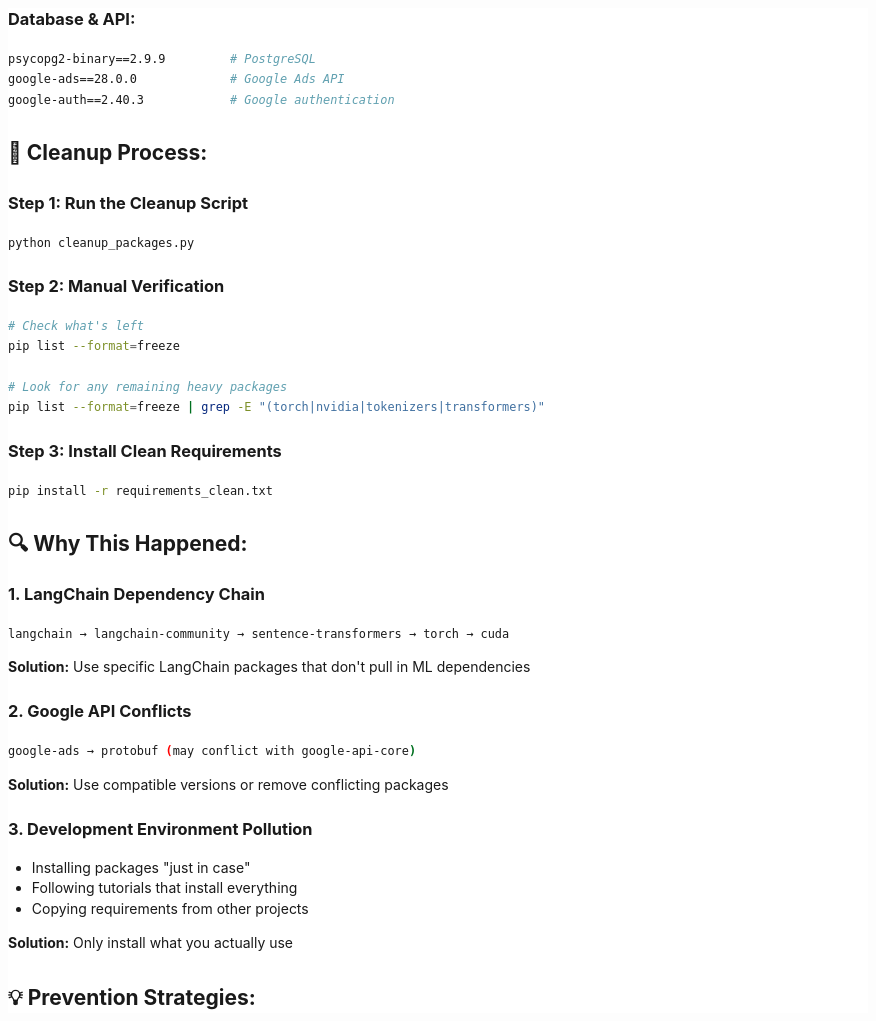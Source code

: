 ### **Database & API:**
```bash
psycopg2-binary==2.9.9         # PostgreSQL
google-ads==28.0.0             # Google Ads API
google-auth==2.40.3            # Google authentication
```

## 🧹 **Cleanup Process:**

### **Step 1: Run the Cleanup Script**
```bash
python cleanup_packages.py
```

### **Step 2: Manual Verification**
```bash
# Check what's left
pip list --format=freeze

# Look for any remaining heavy packages
pip list --format=freeze | grep -E "(torch|nvidia|tokenizers|transformers)"
```

### **Step 3: Install Clean Requirements**
```bash
pip install -r requirements_clean.txt
```

## 🔍 **Why This Happened:**

### **1. LangChain Dependency Chain**
```
langchain → langchain-community → sentence-transformers → torch → cuda
```

**Solution:** Use specific LangChain packages that don't pull in ML dependencies

### **2. Google API Conflicts**
```bash
google-ads → protobuf (may conflict with google-api-core)
```

**Solution:** Use compatible versions or remove conflicting packages

### **3. Development Environment Pollution**
- Installing packages "just in case"
- Following tutorials that install everything
- Copying requirements from other projects

**Solution:** Only install what you actually use

## 💡 **Prevention Strategies:**
